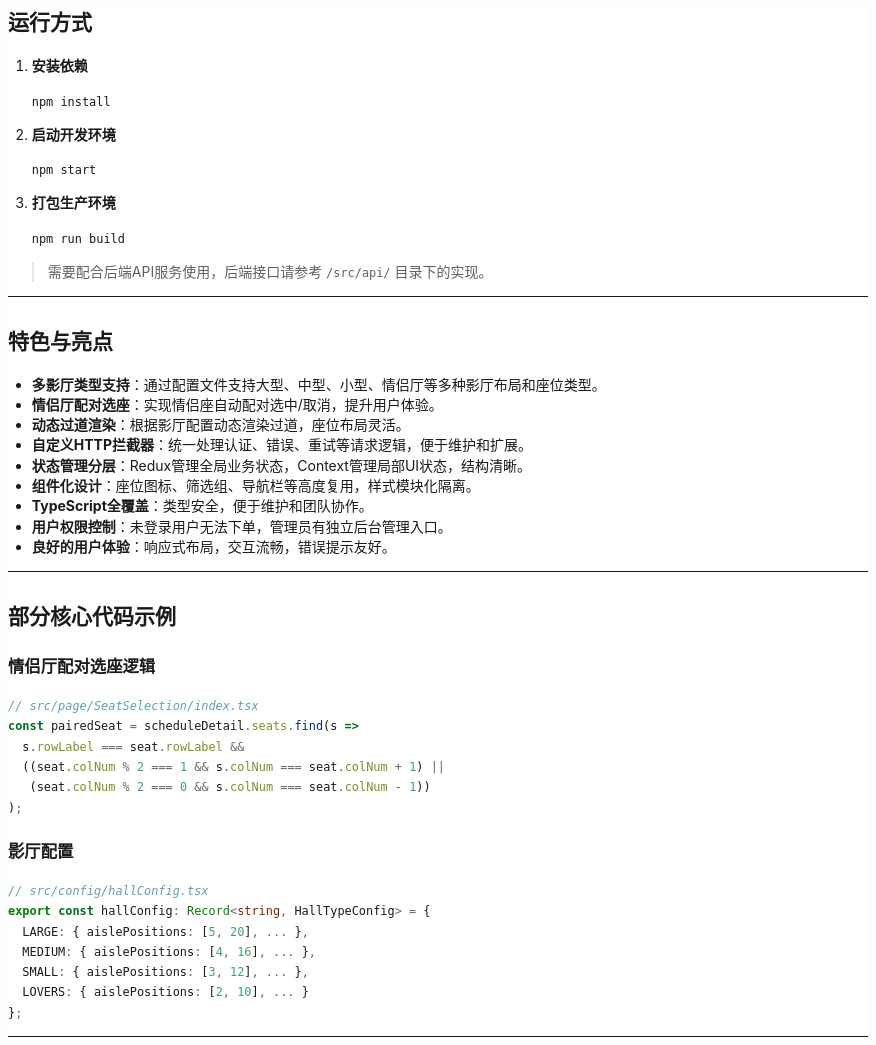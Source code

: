 
## 运行方式

1. **安装依赖**

   ```bash
   npm install
   ```

2. **启动开发环境**

   ```bash
   npm start
   ```

3. **打包生产环境**

   ```bash
   npm run build
   ```

> 需要配合后端API服务使用，后端接口请参考 `/src/api/` 目录下的实现。

---

## 特色与亮点

- **多影厅类型支持**：通过配置文件支持大型、中型、小型、情侣厅等多种影厅布局和座位类型。
- **情侣厅配对选座**：实现情侣座自动配对选中/取消，提升用户体验。
- **动态过道渲染**：根据影厅配置动态渲染过道，座位布局灵活。
- **自定义HTTP拦截器**：统一处理认证、错误、重试等请求逻辑，便于维护和扩展。
- **状态管理分层**：Redux管理全局业务状态，Context管理局部UI状态，结构清晰。
- **组件化设计**：座位图标、筛选组、导航栏等高度复用，样式模块化隔离。
- **TypeScript全覆盖**：类型安全，便于维护和团队协作。
- **用户权限控制**：未登录用户无法下单，管理员有独立后台管理入口。
- **良好的用户体验**：响应式布局，交互流畅，错误提示友好。

---

## 部分核心代码示例

### 情侣厅配对选座逻辑

```typescript
// src/page/SeatSelection/index.tsx
const pairedSeat = scheduleDetail.seats.find(s =>
  s.rowLabel === seat.rowLabel &&
  ((seat.colNum % 2 === 1 && s.colNum === seat.colNum + 1) ||
   (seat.colNum % 2 === 0 && s.colNum === seat.colNum - 1))
);
```

### 影厅配置

```typescript
// src/config/hallConfig.tsx
export const hallConfig: Record<string, HallTypeConfig> = {
  LARGE: { aislePositions: [5, 20], ... },
  MEDIUM: { aislePositions: [4, 16], ... },
  SMALL: { aislePositions: [3, 12], ... },
  LOVERS: { aislePositions: [2, 10], ... }
};
```

---